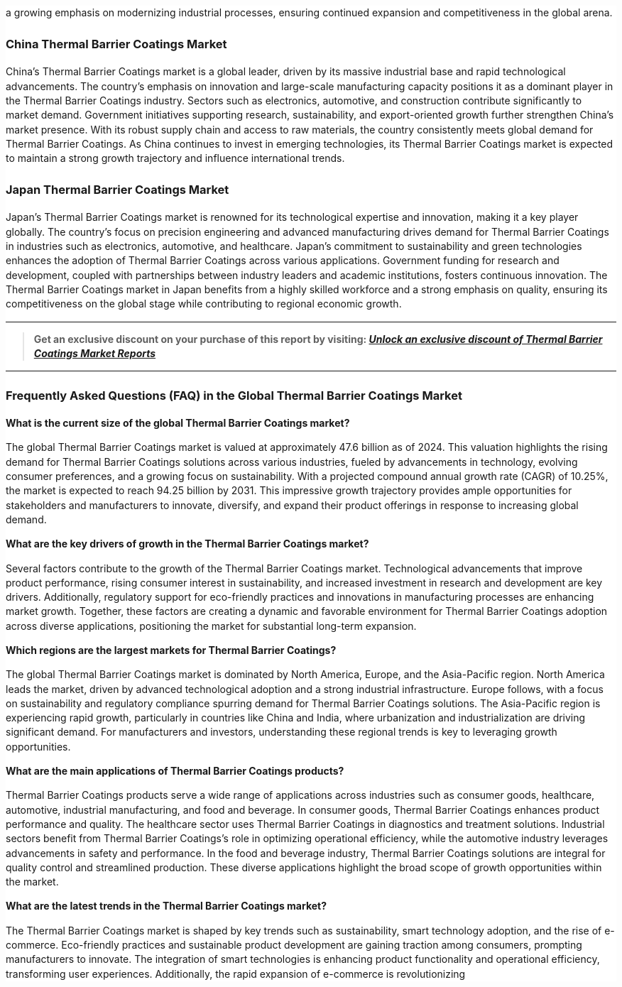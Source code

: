 a growing emphasis on modernizing industrial processes, ensuring continued expansion and competitiveness in the global arena.</p><h3>China Thermal Barrier Coatings Market</h3><p>China&rsquo;s Thermal Barrier Coatings market is a global leader, driven by its massive industrial base and rapid technological advancements. The country&rsquo;s emphasis on innovation and large-scale manufacturing capacity positions it as a dominant player in the Thermal Barrier Coatings industry. Sectors such as electronics, automotive, and construction contribute significantly to market demand. Government initiatives supporting research, sustainability, and export-oriented growth further strengthen China&rsquo;s market presence. With its robust supply chain and access to raw materials, the country consistently meets global demand for Thermal Barrier Coatings. As China continues to invest in emerging technologies, its Thermal Barrier Coatings market is expected to maintain a strong growth trajectory and influence international trends.</p><h3>Japan Thermal Barrier Coatings Market</h3><p>Japan&rsquo;s Thermal Barrier Coatings market is renowned for its technological expertise and innovation, making it a key player globally. The country&rsquo;s focus on precision engineering and advanced manufacturing drives demand for Thermal Barrier Coatings in industries such as electronics, automotive, and healthcare. Japan&rsquo;s commitment to sustainability and green technologies enhances the adoption of Thermal Barrier Coatings across various applications. Government funding for research and development, coupled with partnerships between industry leaders and academic institutions, fosters continuous innovation. The Thermal Barrier Coatings market in Japan benefits from a highly skilled workforce and a strong emphasis on quality, ensuring its competitiveness on the global stage while contributing to regional economic growth.</p><hr /><blockquote><p><strong>Get an exclusive discount on your purchase of this report by visiting: <em><a href="://marketresearchpulse.com/ask-for-discount/8560?utm_source=Github&amp;utm_medium=019">Unlock an exclusive discount of Thermal Barrier Coatings Market Reports</a></em>&nbsp;</strong></p></blockquote><hr /><h3>Frequently Asked Questions (FAQ) in the Global Thermal Barrier Coatings Market</h3><p><strong>What is the current size of the global Thermal Barrier Coatings market?</strong></p><p>The global Thermal Barrier Coatings market is valued at approximately 47.6 billion as of 2024. This valuation highlights the rising demand for Thermal Barrier Coatings solutions across various industries, fueled by advancements in technology, evolving consumer preferences, and a growing focus on sustainability. With a projected compound annual growth rate (CAGR) of 10.25%, the market is expected to reach 94.25 billion by 2031. This impressive growth trajectory provides ample opportunities for stakeholders and manufacturers to innovate, diversify, and expand their product offerings in response to increasing global demand.</p><p><strong>What are the key drivers of growth in the Thermal Barrier Coatings market?</strong></p><p>Several factors contribute to the growth of the Thermal Barrier Coatings market. Technological advancements that improve product performance, rising consumer interest in sustainability, and increased investment in research and development are key drivers. Additionally, regulatory support for eco-friendly practices and innovations in manufacturing processes are enhancing market growth. Together, these factors are creating a dynamic and favorable environment for Thermal Barrier Coatings adoption across diverse applications, positioning the market for substantial long-term expansion.</p><p><strong>Which regions are the largest markets for Thermal Barrier Coatings?</strong></p><p>The global Thermal Barrier Coatings market is dominated by North America, Europe, and the Asia-Pacific region. North America leads the market, driven by advanced technological adoption and a strong industrial infrastructure. Europe follows, with a focus on sustainability and regulatory compliance spurring demand for Thermal Barrier Coatings solutions. The Asia-Pacific region is experiencing rapid growth, particularly in countries like China and India, where urbanization and industrialization are driving significant demand. For manufacturers and investors, understanding these regional trends is key to leveraging growth opportunities.</p><p><strong>What are the main applications of Thermal Barrier Coatings products?</strong></p><p>Thermal Barrier Coatings products serve a wide range of applications across industries such as consumer goods, healthcare, automotive, industrial manufacturing, and food and beverage. In consumer goods, Thermal Barrier Coatings enhances product performance and quality. The healthcare sector uses Thermal Barrier Coatings in diagnostics and treatment solutions. Industrial sectors benefit from Thermal Barrier Coatings&rsquo;s role in optimizing operational efficiency, while the automotive industry leverages advancements in safety and performance. In the food and beverage industry, Thermal Barrier Coatings solutions are integral for quality control and streamlined production. These diverse applications highlight the broad scope of growth opportunities within the market.</p><p><strong>What are the latest trends in the Thermal Barrier Coatings market?</strong></p><p>The Thermal Barrier Coatings market is shaped by key trends such as sustainability, smart technology adoption, and the rise of e-commerce. Eco-friendly practices and sustainable product development are gaining traction among consumers, prompting manufacturers to innovate. The integration of smart technologies is enhancing product functionality and operational efficiency, transforming user experiences. Additionally, the rapid expansion of e-commerce is revolutionizing